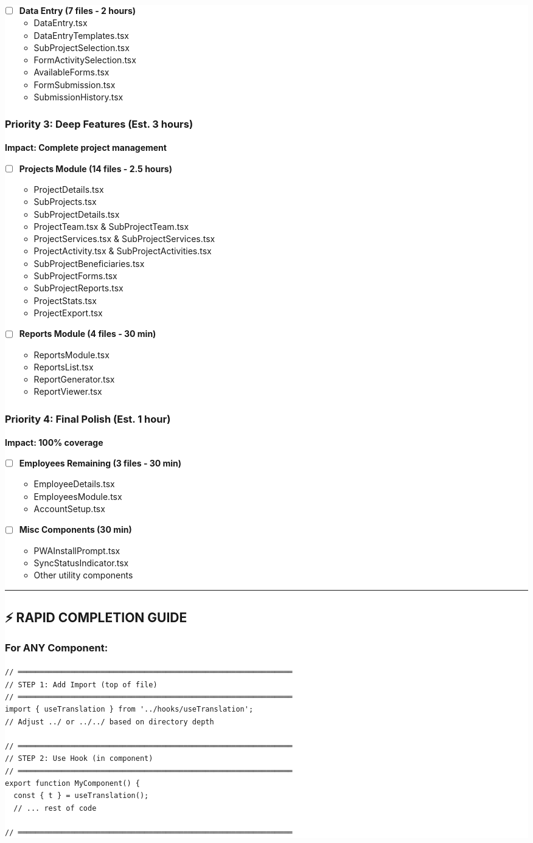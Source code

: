 - [ ] **Data Entry (7 files - 2 hours)**
  - DataEntry.tsx
  - DataEntryTemplates.tsx
  - SubProjectSelection.tsx
  - FormActivitySelection.tsx
  - AvailableForms.tsx
  - FormSubmission.tsx
  - SubmissionHistory.tsx

### Priority 3: Deep Features (Est. 3 hours)
**Impact: Complete project management**

- [ ] **Projects Module (14 files - 2.5 hours)**
  - ProjectDetails.tsx
  - SubProjects.tsx
  - SubProjectDetails.tsx
  - ProjectTeam.tsx & SubProjectTeam.tsx
  - ProjectServices.tsx & SubProjectServices.tsx
  - ProjectActivity.tsx & SubProjectActivities.tsx
  - SubProjectBeneficiaries.tsx
  - SubProjectForms.tsx
  - SubProjectReports.tsx
  - ProjectStats.tsx
  - ProjectExport.tsx

- [ ] **Reports Module (4 files - 30 min)**
  - ReportsModule.tsx
  - ReportsList.tsx
  - ReportGenerator.tsx
  - ReportViewer.tsx

### Priority 4: Final Polish (Est. 1 hour)
**Impact: 100% coverage**

- [ ] **Employees Remaining (3 files - 30 min)**
  - EmployeeDetails.tsx
  - EmployeesModule.tsx
  - AccountSetup.tsx

- [ ] **Misc Components (30 min)**
  - PWAInstallPrompt.tsx
  - SyncStatusIndicator.tsx
  - Other utility components

---

## ⚡ RAPID COMPLETION GUIDE

### For ANY Component:

```tsx
// ═══════════════════════════════════════════════════════════════
// STEP 1: Add Import (top of file)
// ═══════════════════════════════════════════════════════════════
import { useTranslation } from '../hooks/useTranslation';
// Adjust ../ or ../../ based on directory depth

// ═══════════════════════════════════════════════════════════════
// STEP 2: Use Hook (in component)
// ═══════════════════════════════════════════════════════════════
export function MyComponent() {
  const { t } = useTranslation();
  // ... rest of code

// ═══════════════════════════════════════════════════════════════
```